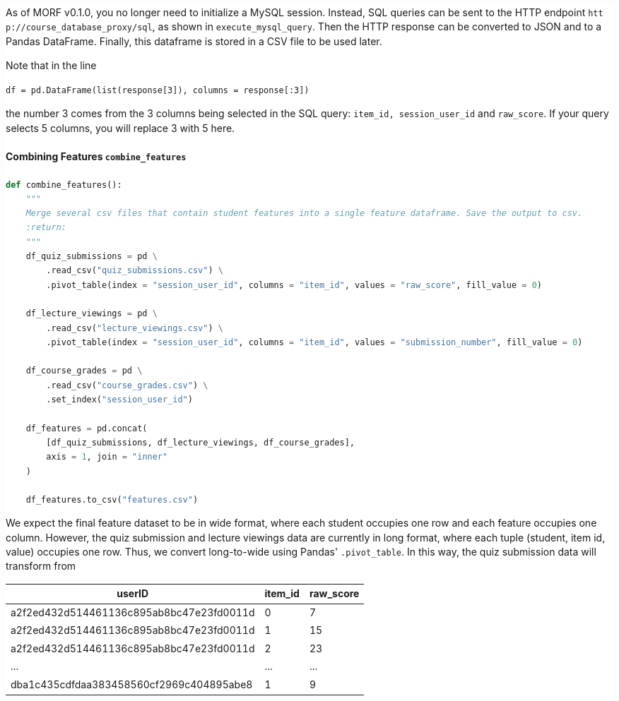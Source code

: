 As of MORF v0.1.0, you no longer need to initialize a MySQL session. Instead, SQL queries can be sent to the HTTP endpoint `http://course_database_proxy/sql`, as shown in `execute_mysql_query`. Then the HTTP response can be converted to JSON and to a Pandas DataFrame. Finally, this dataframe is stored in a CSV file to be used later.

Note that in the line
```
df = pd.DataFrame(list(response[3]), columns = response[:3])
```
the number 3 comes from the 3 columns being selected in the SQL query: `item_id, session_user_id` and `raw_score`. If your query selects 5 columns, you will replace 3 with 5 here.

#### Combining Features **`combine_features`**
```py
def combine_features():
	"""
	Merge several csv files that contain student features into a single feature dataframe. Save the output to csv.
	:return:
	"""
	df_quiz_submissions = pd \
		.read_csv("quiz_submissions.csv") \
		.pivot_table(index = "session_user_id", columns = "item_id", values = "raw_score", fill_value = 0)

	df_lecture_viewings = pd \
		.read_csv("lecture_viewings.csv") \
		.pivot_table(index = "session_user_id", columns = "item_id", values = "submission_number", fill_value = 0)

	df_course_grades = pd \
		.read_csv("course_grades.csv") \
		.set_index("session_user_id")

	df_features = pd.concat(
		[df_quiz_submissions, df_lecture_viewings, df_course_grades],
		axis = 1, join = "inner"
	)

	df_features.to_csv("features.csv")
```
We expect the final feature dataset to be in wide format, where each student occupies one row and each feature occupies one column. However, the quiz submission and lecture viewings data are currently in long format, where each tuple (student, item id, value) occupies one row. Thus, we convert long-to-wide using Pandas' `.pivot_table`. In this way, the quiz submission data will transform from

| userID | item_id | raw_score |
| ------ | ---- | ----------- |
| a2f2ed432d514461136c895ab8bc47e23fd0011d | 0 | 7 |
| a2f2ed432d514461136c895ab8bc47e23fd0011d | 1 | 15 |
| a2f2ed432d514461136c895ab8bc47e23fd0011d | 2 | 23 |
| ...                                      | ... | ... |
| dba1c435cdfdaa383458560cf2969c404895abe8 | 1 | 9 |
